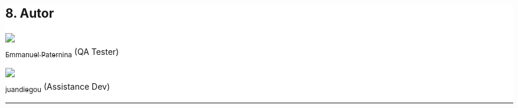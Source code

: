 
## **8. Autor**

[<img src="https://avatars.githubusercontent.com/u/168949963?v=4" width=115><br><sub>Emmanuel Paternina</sub>](https://github.com/EmmanuelMPJ) (QA Tester)

[<img src="https://avatars.githubusercontent.com/u/49574270?v=4" width=115><br><sub>juandiegou</sub>](https://github.com/juandiegou) (Assistance Dev)

---

